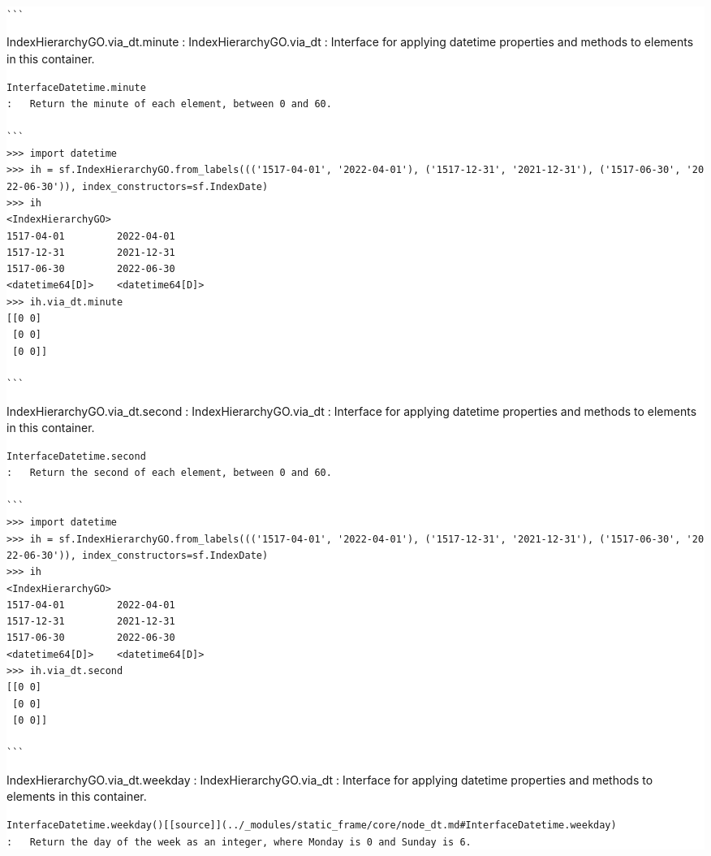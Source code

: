     ```

IndexHierarchyGO.via\_dt.minute
:   IndexHierarchyGO.via\_dt
    :   Interface for applying datetime properties and methods to elements in this container.

    InterfaceDatetime.minute
    :   Return the minute of each element, between 0 and 60.

    ```
    >>> import datetime
    >>> ih = sf.IndexHierarchyGO.from_labels((('1517-04-01', '2022-04-01'), ('1517-12-31', '2021-12-31'), ('1517-06-30', '2022-06-30')), index_constructors=sf.IndexDate)
    >>> ih
    <IndexHierarchyGO>
    1517-04-01         2022-04-01
    1517-12-31         2021-12-31
    1517-06-30         2022-06-30
    <datetime64[D]>    <datetime64[D]>
    >>> ih.via_dt.minute
    [[0 0]
     [0 0]
     [0 0]]

    ```

IndexHierarchyGO.via\_dt.second
:   IndexHierarchyGO.via\_dt
    :   Interface for applying datetime properties and methods to elements in this container.

    InterfaceDatetime.second
    :   Return the second of each element, between 0 and 60.

    ```
    >>> import datetime
    >>> ih = sf.IndexHierarchyGO.from_labels((('1517-04-01', '2022-04-01'), ('1517-12-31', '2021-12-31'), ('1517-06-30', '2022-06-30')), index_constructors=sf.IndexDate)
    >>> ih
    <IndexHierarchyGO>
    1517-04-01         2022-04-01
    1517-12-31         2021-12-31
    1517-06-30         2022-06-30
    <datetime64[D]>    <datetime64[D]>
    >>> ih.via_dt.second
    [[0 0]
     [0 0]
     [0 0]]

    ```

IndexHierarchyGO.via\_dt.weekday
:   IndexHierarchyGO.via\_dt
    :   Interface for applying datetime properties and methods to elements in this container.

    InterfaceDatetime.weekday()[[source]](../_modules/static_frame/core/node_dt.md#InterfaceDatetime.weekday)
    :   Return the day of the week as an integer, where Monday is 0 and Sunday is 6.
